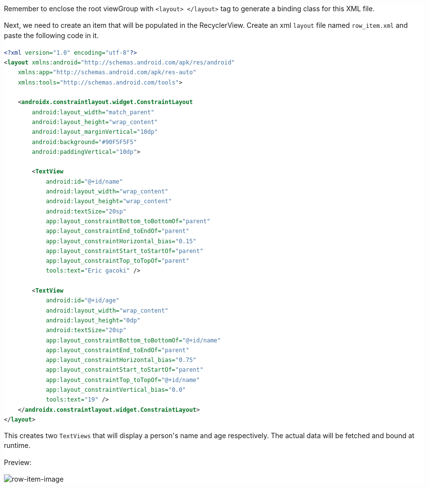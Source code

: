Remember to enclose the root viewGroup with `<layout> </layout>` tag to generate a binding class for this XML file.

Next, we need to create an item that will be populated in the RecyclerView. Create an xml `layout` file named `row_item.xml` and paste the following code in it.

```xml
<?xml version="1.0" encoding="utf-8"?>
<layout xmlns:android="http://schemas.android.com/apk/res/android"
    xmlns:app="http://schemas.android.com/apk/res-auto"
    xmlns:tools="http://schemas.android.com/tools">

    <androidx.constraintlayout.widget.ConstraintLayout
        android:layout_width="match_parent"
        android:layout_height="wrap_content"
        android:layout_marginVertical="10dp"
        android:background="#90F5F5F5"
        android:paddingVertical="10dp">

        <TextView
            android:id="@+id/name"
            android:layout_width="wrap_content"
            android:layout_height="wrap_content"
            android:textSize="20sp"
            app:layout_constraintBottom_toBottomOf="parent"
            app:layout_constraintEnd_toEndOf="parent"
            app:layout_constraintHorizontal_bias="0.15"
            app:layout_constraintStart_toStartOf="parent"
            app:layout_constraintTop_toTopOf="parent"
            tools:text="Eric gacoki" />

        <TextView
            android:id="@+id/age"
            android:layout_width="wrap_content"
            android:layout_height="0dp"
            android:textSize="20sp"
            app:layout_constraintBottom_toBottomOf="@+id/name"
            app:layout_constraintEnd_toEndOf="parent"
            app:layout_constraintHorizontal_bias="0.75"
            app:layout_constraintStart_toStartOf="parent"
            app:layout_constraintTop_toTopOf="@+id/name"
            app:layout_constraintVertical_bias="0.0"
            tools:text="19" />
    </androidx.constraintlayout.widget.ConstraintLayout>
</layout>
```

This creates two `TextViews` that will display a person's name and age respectively. The actual data will be fetched and bound at runtime.

Preview: 

![row-item-image](/engineering-education/implementing-search-view-in-android/row-item.png)
